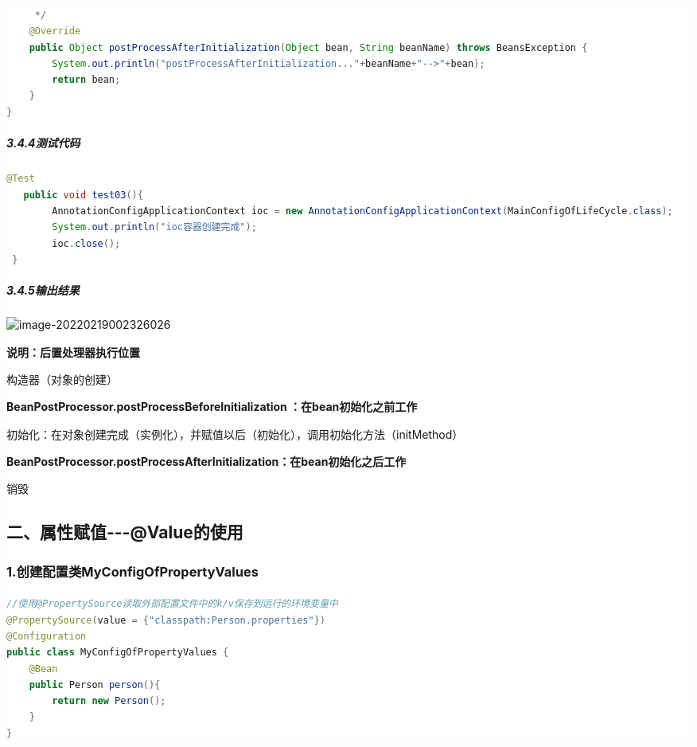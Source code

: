 ```java
     */
    @Override
    public Object postProcessAfterInitialization(Object bean, String beanName) throws BeansException {
        System.out.println("postProcessAfterInitialization..."+beanName+"-->"+bean);
        return bean;
    }
}


```

##### 3.4.4测试代码

```java
@Test
   public void test03(){
        AnnotationConfigApplicationContext ioc = new AnnotationConfigApplicationContext(MainConfigOfLifeCycle.class);
        System.out.println("ioc容器创建完成");
        ioc.close();
 }
```

##### 3.4.5输出结果

![image-20220219002326026](C:\Users\MateBook\Desktop\IDE、数据库系统等工具\API文档\SSM\Spring注解驱动开发\image-20220219002326026.png)

**说明：后置处理器执行位置**

构造器（对象的创建）

**BeanPostProcessor.postProcessBeforeInitialization ：在bean初始化之前工作**

初始化：在对象创建完成（实例化），并赋值以后（初始化），调用初始化方法（initMethod）

**BeanPostProcessor.postProcessAfterInitialization：在bean初始化之后工作**

销毁





## 二、属性赋值---@Value的使用

### 1.创建配置类MyConfigOfPropertyValues

```java
//使用@PropertySource读取外部配置文件中的k/v保存到运行的环境变量中
@PropertySource(value = {"classpath:Person.properties"})
@Configuration
public class MyConfigOfPropertyValues {
    @Bean
    public Person person(){
        return new Person();
    }
}

```
